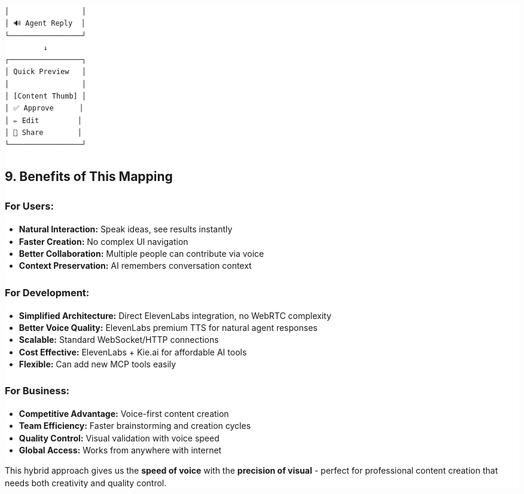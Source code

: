 ```
│                 │
│ 🔊 Agent Reply  │
└─────────────────┘
         ↓
┌─────────────────┐
│ Quick Preview   │
│                 │
│ [Content Thumb] │
│ ✅ Approve      │
│ ✏️ Edit         │
│ 📱 Share        │
└─────────────────┘
```

## 9. Benefits of This Mapping

### For Users:
- **Natural Interaction:** Speak ideas, see results instantly
- **Faster Creation:** No complex UI navigation
- **Better Collaboration:** Multiple people can contribute via voice
- **Context Preservation:** AI remembers conversation context

### For Development:
- **Simplified Architecture:** Direct ElevenLabs integration, no WebRTC complexity
- **Better Voice Quality:** ElevenLabs premium TTS for natural agent responses  
- **Scalable:** Standard WebSocket/HTTP connections
- **Cost Effective:** ElevenLabs + Kie.ai for affordable AI tools
- **Flexible:** Can add new MCP tools easily

### For Business:
- **Competitive Advantage:** Voice-first content creation
- **Team Efficiency:** Faster brainstorming and creation cycles
- **Quality Control:** Visual validation with voice speed
- **Global Access:** Works from anywhere with internet

This hybrid approach gives us the **speed of voice** with the **precision of visual** - perfect for professional content creation that needs both creativity and quality control.
